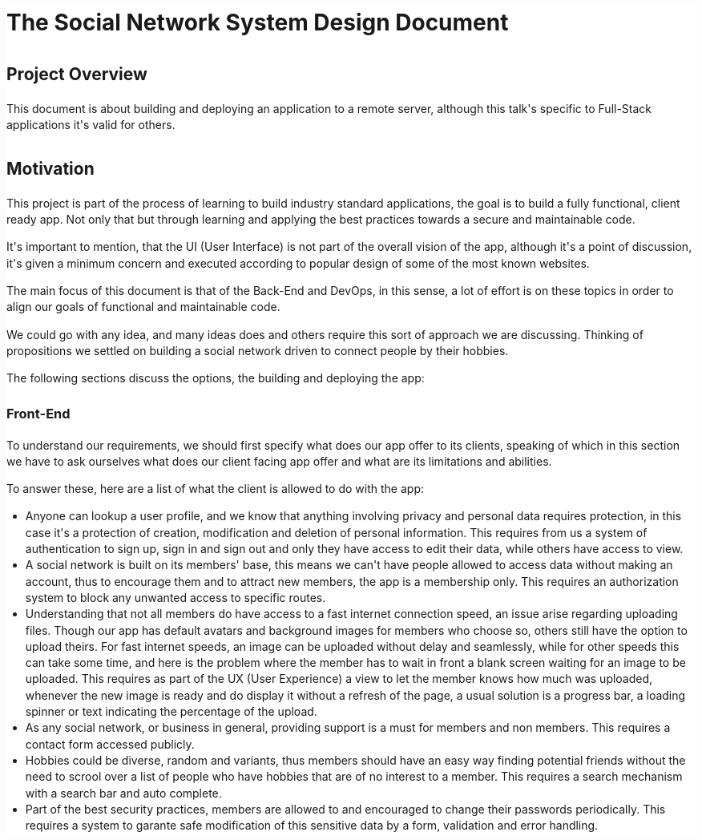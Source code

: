 # The Social Network System Design Document

## Project Overview

This document is about building and deploying an application to a remote server, although this talk's specific to Full-Stack applications it's valid for others.

## Motivation

This project is part of the process of learning to build industry standard applications, the goal is to build a fully functional, client ready app. Not only that but through learning and applying the best practices towards a secure and maintainable code.

It's important to mention, that the UI (User Interface) is not part of the overall vision of the app, although it's a point of discussion, it's given a minimum concern and executed according to popular design of some of the most known websites.

The main focus of this document is that of the Back-End and DevOps, in this sense, a lot of effort is on these topics in order to align our goals of functional and maintainable code.

We could go with any idea, and many ideas does and others require this sort of approach we are discussing. Thinking of propositions we settled on building a social network driven to connect people by their hobbies.

The following sections discuss the options, the building and deploying the app:

### Front-End

To understand our requirements, we should first specify what does our app offer to its clients, speaking of which in this section we have to ask ourselves what does our client facing app offer and what are its limitations and abilities.

To answer these, here are a list of what the client is allowed to do with the app:

- Anyone can lookup a user profile, and we know that anything involving privacy and personal data requires protection, in this case it's a protection of creation, modification and deletion of personal information.
This requires from us a system of authentication to sign up, sign in and sign out and only they have access to edit their data, while others have access to view.
- A social network is built on its members' base, this means we can't have people allowed to access data without making an account, thus to encourage them and to attract new members, the app is a membership only.
This requires an authorization system to block any unwanted access to specific routes.
- Understanding that not all members do have access to a fast internet connection speed, an issue arise regarding uploading files. Though our app has default avatars and background images for members who choose so, others still have the option to upload theirs. For fast internet speeds, an image can be uploaded without delay and seamlessly, while for other speeds this can take some time, and here is the problem where the member has to wait in front a blank screen waiting for an image to be uploaded.
This requires as part of the UX (User Experience) a view to let the member knows how much was uploaded, whenever the new image is ready and do display it without a refresh of the page, a usual solution is a progress bar, a loading spinner or text indicating the percentage of the upload.
- As any social network, or business in general, providing support is a must for members and non members.
This requires a contact form accessed publicly.
- Hobbies could be diverse, random and variants, thus members should have an easy way finding potential friends without the need to scrool over a list of people who have hobbies that are of no interest to a member.
This requires a search mechanism with a search bar and auto complete.
- Part of the best security practices, members are allowed to and encouraged to change their passwords periodically.
This requires a system to garante safe modification of this sensitive data by a form, validation and error handling.